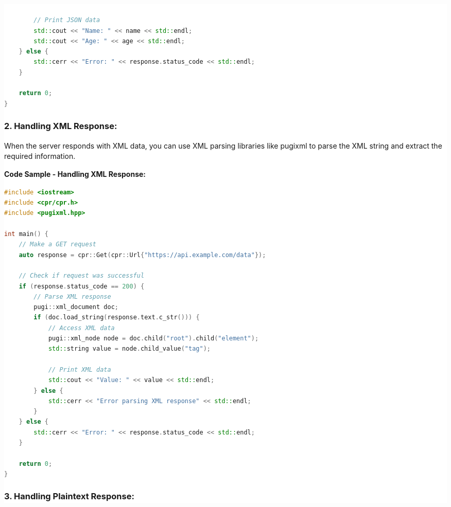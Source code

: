 ```cpp

        // Print JSON data
        std::cout << "Name: " << name << std::endl;
        std::cout << "Age: " << age << std::endl;
    } else {
        std::cerr << "Error: " << response.status_code << std::endl;
    }

    return 0;
}
```

### 2. Handling XML Response:

When the server responds with XML data, you can use XML parsing libraries like pugixml to parse the XML string and extract the required information.

**Code Sample - Handling XML Response:**

```cpp
#include <iostream>
#include <cpr/cpr.h>
#include <pugixml.hpp>

int main() {
    // Make a GET request
    auto response = cpr::Get(cpr::Url{"https://api.example.com/data"});

    // Check if request was successful
    if (response.status_code == 200) {
        // Parse XML response
        pugi::xml_document doc;
        if (doc.load_string(response.text.c_str())) {
            // Access XML data
            pugi::xml_node node = doc.child("root").child("element");
            std::string value = node.child_value("tag");

            // Print XML data
            std::cout << "Value: " << value << std::endl;
        } else {
            std::cerr << "Error parsing XML response" << std::endl;
        }
    } else {
        std::cerr << "Error: " << response.status_code << std::endl;
    }

    return 0;
}
```

### 3. Handling Plaintext Response:
